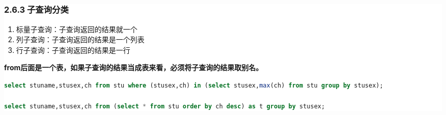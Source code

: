 ### 2.6.3 子查询分类
1. 标量子查询：子查询返回的结果就一个
2. 列子查询：子查询返回的结果是一个列表
3. 行子查询：子查询返回的结果是一行

**from后面是一个表，如果子查询的结果当成表来看，必须将子查询的结果取别名。**


```sql
select stuname,stusex,ch from stu where (stusex,ch) in (select stusex,max(ch) from stu group by stusex);

select stuname,stusex,ch from (select * from stu order by ch desc) as t group by stusex;
```

